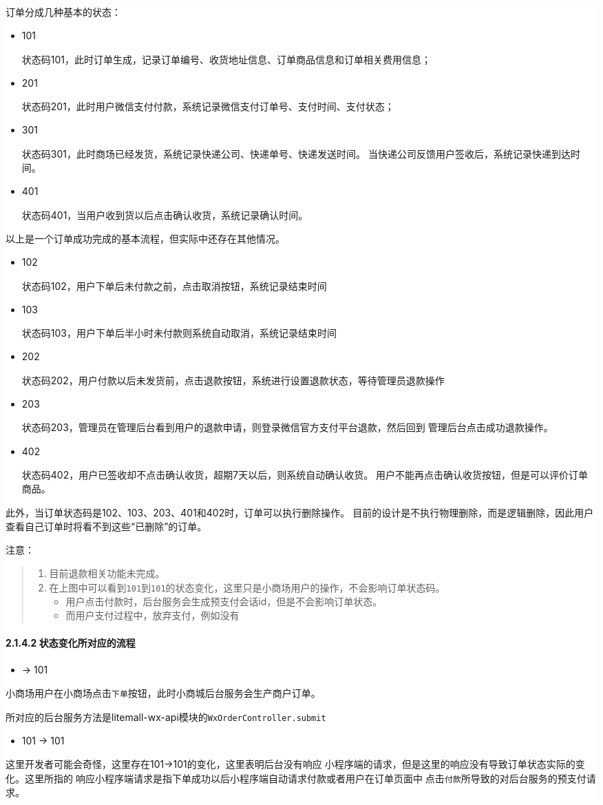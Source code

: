 订单分成几种基本的状态：

* 101

  状态码101，此时订单生成，记录订单编号、收货地址信息、订单商品信息和订单相关费用信息；

* 201

  状态码201，此时用户微信支付付款，系统记录微信支付订单号、支付时间、支付状态；

* 301

  状态码301，此时商场已经发货，系统记录快递公司、快递单号、快递发送时间。
  当快递公司反馈用户签收后，系统记录快递到达时间。

* 401

  状态码401，当用户收到货以后点击确认收货，系统记录确认时间。

以上是一个订单成功完成的基本流程，但实际中还存在其他情况。

* 102

  状态码102，用户下单后未付款之前，点击取消按钮，系统记录结束时间

* 103

  状态码103，用户下单后半小时未付款则系统自动取消，系统记录结束时间

* 202

  状态码202，用户付款以后未发货前，点击退款按钮，系统进行设置退款状态，等待管理员退款操作

* 203

  状态码203，管理员在管理后台看到用户的退款申请，则登录微信官方支付平台退款，然后回到
  管理后台点击成功退款操作。
  
* 402

  状态码402，用户已签收却不点击确认收货，超期7天以后，则系统自动确认收货。
  用户不能再点击确认收货按钮，但是可以评价订单商品。

此外，当订单状态码是102、103、203、401和402时，订单可以执行删除操作。
目前的设计是不执行物理删除，而是逻辑删除，因此用户查看自己订单时将看不到这些“已删除”的订单。

注意：
> 1. 目前退款相关功能未完成。
> 2. 在上图中可以看到`101`到`101`的状态变化，这里只是小商场用户的操作，不会影响订单状态码。
>    * 用户点击付款时，后台服务会生成预支付会话id，但是不会影响订单状态。
>    * 而用户支付过程中，放弃支付，例如没有

#### 2.1.4.2 状态变化所对应的流程

*    -> 101

小商场用户在小商场点击`下单`按钮，此时小商城后台服务会生产商户订单。

所对应的后台服务方法是litemall-wx-api模块的`WxOrderController.submit`
 
* 101 -> 101

这里开发者可能会奇怪，这里存在101->101的变化，这里表明后台没有响应
小程序端的请求，但是这里的响应没有导致订单状态实际的变化。这里所指的
响应小程序端请求是指下单成功以后小程序端自动请求付款或者用户在订单页面中
点击`付款`所导致的对后台服务的预支付请求。
